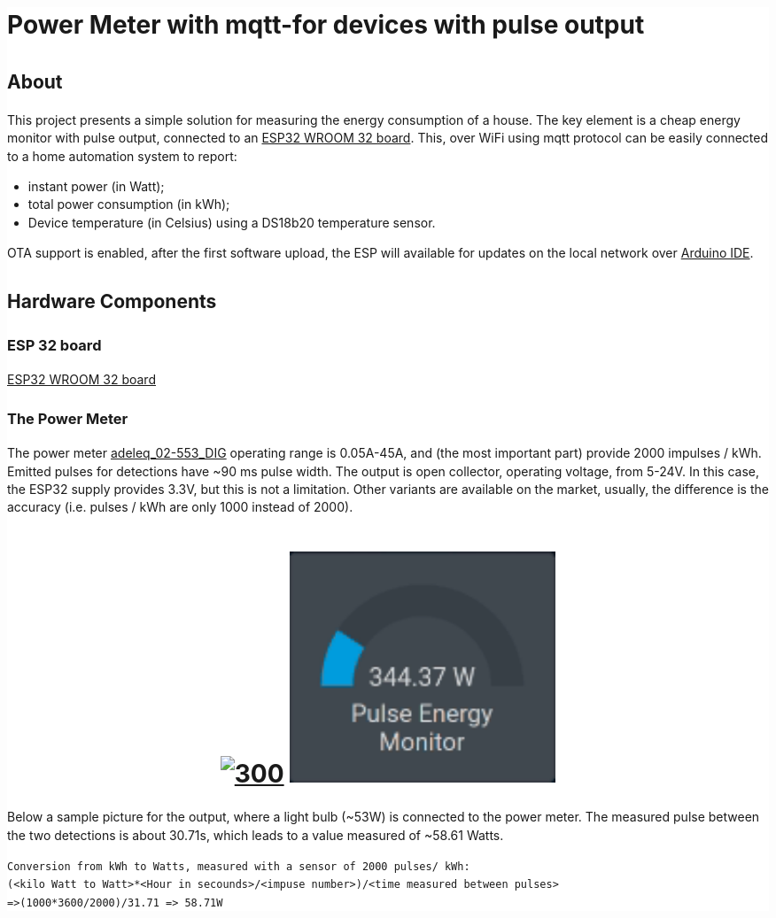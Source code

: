 # Power Meter with mqtt-for devices with pulse output


## About

 This project presents a simple solution for measuring the energy consumption of a house. The key element is a cheap energy monitor with pulse output, connected to an [ESP32 WROOM 32 board](https://docs.espressif.com/projects/esp-idf/en/latest/hw-reference/modules-and-boards.html#esp-modules-and-boards-esp32-wroom-32). This, over WiFi using mqtt protocol can be easily connected to a home automation system to report:
- instant power (in Watt);
- total power consumption (in kWh);
- Device temperature (in Celsius) using a DS18b20 temperature sensor.

OTA support is enabled, after the first software upload, the ESP will available for updates on the local network over [Arduino IDE](https://www.arduino.cc/en/main/software).

## Hardware Components

### ESP 32 board
[ESP32 WROOM 32 board](https://docs.espressif.com/projects/esp-idf/en/latest/hw-reference/modules-and-boards.html#esp-modules-and-boards-esp32-wroom-32)

### The Power Meter

The power meter [adeleq_02-553_DIG](https://www.dedeman.ro/ro/contor-monofazic-digital-45a-1m-02-553/dig/p/1030357) operating range is 0.05A-45A, and (the most important part) provide 2000 impulses / kWh. Emitted pulses for detections have ~90 ms pulse width. The output is open collector, operating voltage, from 5-24V. In this case, the ESP32 supply provides 3.3V, but this is not a limitation. Other variants are available on the market, usually, the difference is the accuracy (i.e. pulses / kWh are only 1000 instead of 2000). 

<h1 align="center">
  <a name="Pulse Output" href=""><img src="images/adeleq_02-553_DIG.jpg" alt="300" width="300"></a>
  <a name="Pulse Output" href=""><img src="images/pem.gif" alt="300" width="300"></a>
</h1>
Below a sample picture for the output, where a light bulb (~53W) is connected to the power meter.
The measured pulse between the two detections is about 30.71s, which leads to a value measured of ~58.61 Watts.

```
Conversion from kWh to Watts, measured with a sensor of 2000 pulses/ kWh:
(<kilo Watt to Watt>*<Hour in secounds>/<impuse number>)/<time measured between pulses> 
=>(1000*3600/2000)/31.71 => 58.71W
```
